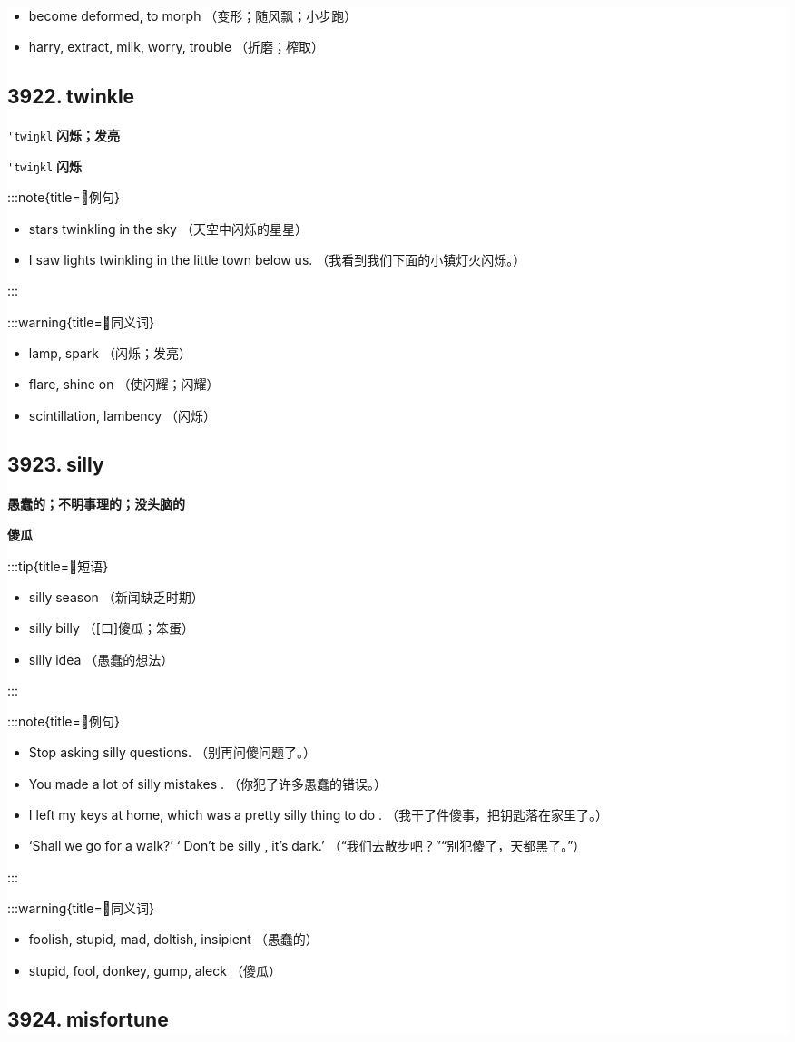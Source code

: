 - become deformed, to morph （变形；随风飘；小步跑）

- harry, extract, milk, worry, trouble （折磨；榨取）


## 3922. twinkle

`'twiŋkl`  **闪烁；发亮**

`'twiŋkl`  **闪烁**

:::note{title=🎤例句}

- stars twinkling in the sky （天空中闪烁的星星）

- I saw lights twinkling in the little town below us. （我看到我们下面的小镇灯火闪烁。）

:::

:::warning{title=🤔同义词}

- lamp, spark （闪烁；发亮）

- flare, shine on （使闪耀；闪耀）

- scintillation, lambency （闪烁）


## 3923. silly

**愚蠢的；不明事理的；没头脑的**

**傻瓜**

:::tip{title=🤩短语}

- silly season （新闻缺乏时期）

- silly billy （[口]傻瓜；笨蛋）

- silly idea （愚蠢的想法）

:::

:::note{title=🎤例句}

- Stop asking silly questions. （别再问傻问题了。）

- You made a lot of silly mistakes . （你犯了许多愚蠢的错误。）

- I left my keys at home, which was a pretty silly thing to do . （我干了件傻事，把钥匙落在家里了。）

- ‘Shall we go for a walk?’ ‘ Don’t be silly , it’s dark.’ （“我们去散步吧？”“别犯傻了，天都黑了。”）

:::

:::warning{title=🤔同义词}

- foolish, stupid, mad, doltish, insipient （愚蠢的）

- stupid, fool, donkey, gump, aleck （傻瓜）


## 3924. misfortune
